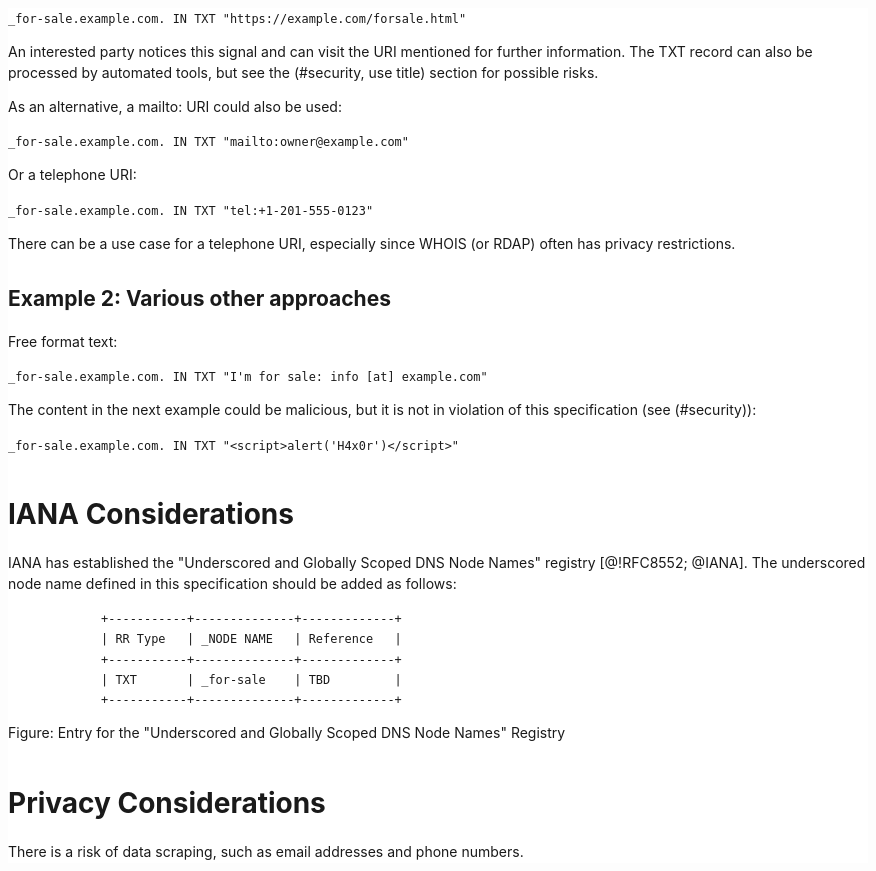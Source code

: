 ~~~
_for-sale.example.com. IN TXT "https://example.com/forsale.html"
~~~

An interested party notices this signal and can visit the URI mentioned for further information. The TXT record can also be processed by automated tools, but see the (#security, use title) section for possible risks. 

As an alternative, a mailto: URI could also be used:

~~~
_for-sale.example.com. IN TXT "mailto:owner@example.com"
~~~

Or a telephone URI:

~~~
_for-sale.example.com. IN TXT "tel:+1-201-555-0123"
~~~

There can be a use case for a telephone URI, especially since WHOIS (or RDAP) often has privacy restrictions.

## Example 2: Various other approaches

Free format text:

~~~
_for-sale.example.com. IN TXT "I'm for sale: info [at] example.com"
~~~

The content in the next example could be malicious, but it is not in violation of this specification (see (#security)):

~~~
_for-sale.example.com. IN TXT "<script>alert('H4x0r')</script>"
~~~


# IANA Considerations

IANA has established the "Underscored and Globally Scoped DNS Node Names" registry [@!RFC8552; @IANA]. The underscored node name defined in this specification should be added as follows:

~~~ ascii-art
             +-----------+--------------+-------------+
             | RR Type   | _NODE NAME   | Reference   |
             +-----------+--------------+-------------+
             | TXT       | _for-sale    | TBD         |
             +-----------+--------------+-------------+
~~~
Figure: Entry for the "Underscored and Globally Scoped DNS Node Names" Registry


# Privacy Considerations

There is a risk of data scraping, such as email addresses and phone numbers.
